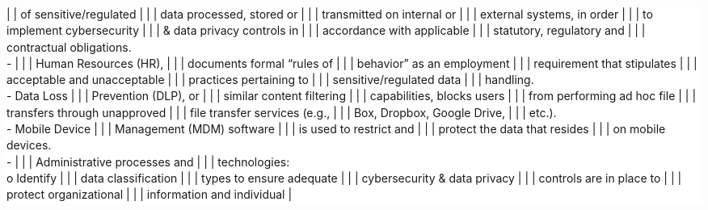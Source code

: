 |                            | of sensitive/regulated          |
|                            | data processed, stored or       |
|                            | transmitted on internal or      |
|                            | external systems, in order      |
|                            | to implement cybersecurity      |
|                            | & data privacy controls in      |
|                            | accordance with applicable      |
|                            | statutory, regulatory and       |
|                            | contractual obligations.<br>-   |
|                            | Human Resources (HR),           |
|                            | documents formal “rules of      |
|                            | behavior” as an employment      |
|                            | requirement that stipulates     |
|                            | acceptable and unacceptable     |
|                            | practices pertaining to         |
|                            | sensitive/regulated data        |
|                            | handling.<br>- Data Loss        |
|                            | Prevention (DLP), or            |
|                            | similar content filtering       |
|                            | capabilities, blocks users      |
|                            | from performing ad hoc file     |
|                            | transfers through unapproved    |
|                            | file transfer services (e.g.,   |
|                            | Box, Dropbox, Google Drive,     |
|                            | etc.).<br>- Mobile Device       |
|                            | Management (MDM) software       |
|                            | is used to restrict and         |
|                            | protect the data that resides   |
|                            | on mobile devices.<br>-         |
|                            | Administrative processes and    |
|                            | technologies: <br>o	Identify     |
|                            | data classification             |
|                            | types to ensure adequate        |
|                            | cybersecurity & data privacy    |
|                            | controls are in place to        |
|                            | protect organizational          |
|                            | information and individual      |